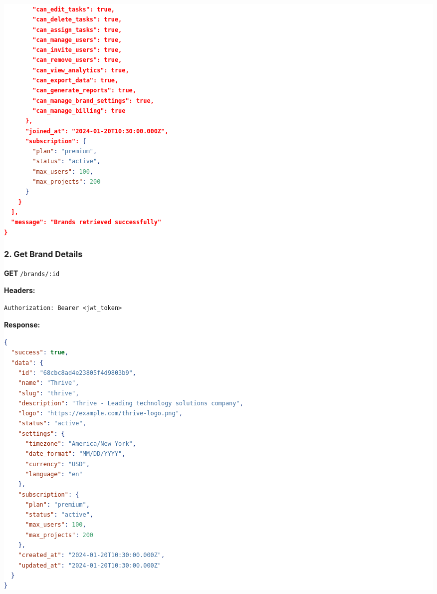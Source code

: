 ```json
        "can_edit_tasks": true,
        "can_delete_tasks": true,
        "can_assign_tasks": true,
        "can_manage_users": true,
        "can_invite_users": true,
        "can_remove_users": true,
        "can_view_analytics": true,
        "can_export_data": true,
        "can_generate_reports": true,
        "can_manage_brand_settings": true,
        "can_manage_billing": true
      },
      "joined_at": "2024-01-20T10:30:00.000Z",
      "subscription": {
        "plan": "premium",
        "status": "active",
        "max_users": 100,
        "max_projects": 200
      }
    }
  ],
  "message": "Brands retrieved successfully"
}
```

### 2. Get Brand Details
**GET** `/brands/:id`

**Headers:**
```
Authorization: Bearer <jwt_token>
```

**Response:**
```json
{
  "success": true,
  "data": {
    "id": "68cbc8ad4e23805f4d9803b9",
    "name": "Thrive",
    "slug": "thrive",
    "description": "Thrive - Leading technology solutions company",
    "logo": "https://example.com/thrive-logo.png",
    "status": "active",
    "settings": {
      "timezone": "America/New_York",
      "date_format": "MM/DD/YYYY",
      "currency": "USD",
      "language": "en"
    },
    "subscription": {
      "plan": "premium",
      "status": "active",
      "max_users": 100,
      "max_projects": 200
    },
    "created_at": "2024-01-20T10:30:00.000Z",
    "updated_at": "2024-01-20T10:30:00.000Z"
  }
}
```
